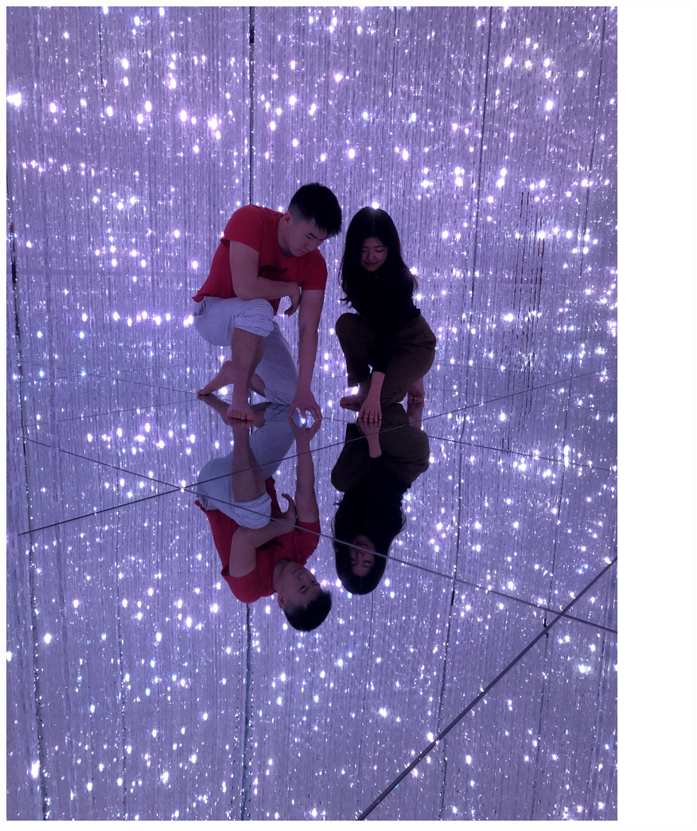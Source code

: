 ![Airi and I touching our reflections at teamLab](../uploads/122919_jeff_airi_teamlab.jpg "Airi and I at teamLab")
